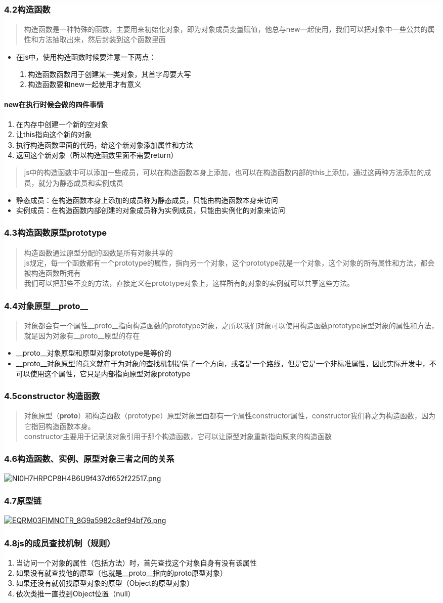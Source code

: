 ### 4.2构造函数  

> 构造函数是一种特殊的函数，主要用来初始化对象，即为对象成员变量赋值，他总与new一起使用，我们可以把对象中一些公共的属性和方法抽取出来，然后封装到这个函数里面  

+ 在js中，使用构造函数时候要注意一下两点：

  1. 构造函数函数用于创建某一类对象，其首字母要大写
  2. 构造函数要和new一起使用才有意义  

#### new在执行时候会做的四件事情

1. 在内存中创建一个新的空对象  
2. 让this指向这个新的对象
3. 执行构造函数里面的代码，给这个新对象添加属性和方法  
4. 返回这个新对象（所以构造函数里面不需要return）  

> js中的构造函数中可以添加一些成员，可以在构造函数本身上添加，也可以在构造函数内部的this上添加，通过这两种方法添加的成员，就分为静态成员和实例成员  

+ 静态成员：在构造函数本身上添加的成员称为静态成员，只能由构造函数本身来访问  
+ 实例成员：在构造函数内部创建的对象成员称为实例成员，只能由实例化的对象来访问  

### 4.3构造函数原型prototype  

> 构造函数通过原型分配的函数是所有对象共享的  
> js规定，每一个函数都有一个prototype的属性，指向另一个对象，这个prototype就是一个对象，这个对象的所有属性和方法，都会被构造函数所拥有  
> 我们可以把那些不变的方法，直接定义在prototype对象上，这样所有的对象的实例就可以共享这些方法。  

### 4.4对象原型__proto__  

> 对象都会有一个属性__proto__指向构造函数的prototype对象，之所以我们对象可以使用构造函数prototype原型对象的属性和方法，就是因为对象有__proto__原型的存在  

+ __proto__对象原型和原型对象prototype是等价的  
+ __proto__对象原型的意义就在于为对象的查找机制提供了一个方向，或者是一个路线，但是它是一个非标准属性，因此实际开发中，不可以使用这个属性，它只是内部指向原型对象prototype  

### 4.5constructor 构造函数  

> 对象原型（__proto__）和构造函数（prototype）原型对象里面都有一个属性constructor属性，constructor我们称之为构造函数，因为它指回构造函数本身。  
> constructor主要用于记录该对象引用于那个构造函数，它可以让原型对象重新指向原来的构造函数  

### 4.6构造函数、实例、原型对象三者之间的关系  

![NI0H7HRPCP8H4B6U9f437df652f22517.png](https://www.kanjiantu.com/images/2019/09/08/NI0H7HRPCP8H4B6U9f437df652f22517.png)

### 4.7原型链  

[![EQRM03FIMNOTR_8G9a5982c8ef94bf76.png](https://www.kanjiantu.com/images/2019/09/09/EQRM03FIMNOTR_8G9a5982c8ef94bf76.png)](https://www.kanjiantu.com/image/dZ9W8z)  

### 4.8js的成员查找机制（规则）

1. 当访问一个对象的属性（包括方法）时，首先查找这个对象自身有没有该属性
2. 如果没有就查找他的原型（也就是__proto__指向的proto原型对象）
3. 如果还没有就朝找原型对象的原型（Object的原型对象）
4. 依次类推一直找到Object位置（null）  
